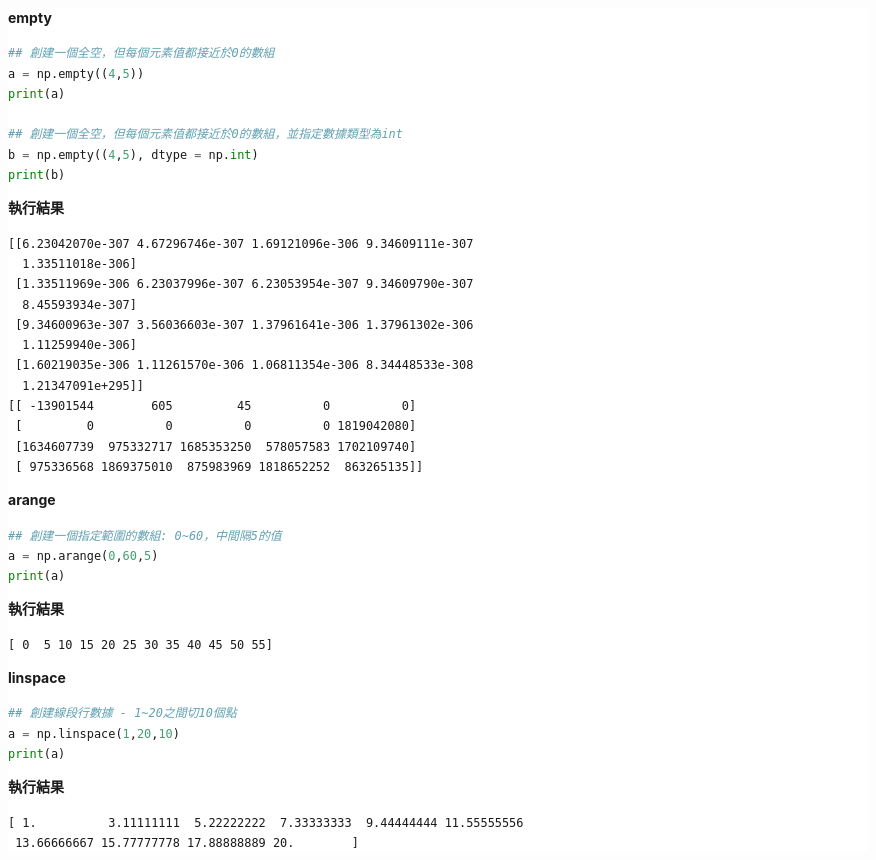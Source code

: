 

**empty**

```Python
## 創建一個全空，但每個元素值都接近於0的數組
a = np.empty((4,5))
print(a)

## 創建一個全空，但每個元素值都接近於0的數組，並指定數據類型為int
b = np.empty((4,5), dtype = np.int)
print(b)
```

**執行結果**

```
[[6.23042070e-307 4.67296746e-307 1.69121096e-306 9.34609111e-307
  1.33511018e-306]
 [1.33511969e-306 6.23037996e-307 6.23053954e-307 9.34609790e-307
  8.45593934e-307]
 [9.34600963e-307 3.56036603e-307 1.37961641e-306 1.37961302e-306
  1.11259940e-306]
 [1.60219035e-306 1.11261570e-306 1.06811354e-306 8.34448533e-308
  1.21347091e+295]]
[[ -13901544        605         45          0          0]
 [         0          0          0          0 1819042080]
 [1634607739  975332717 1685353250  578057583 1702109740]
 [ 975336568 1869375010  875983969 1818652252  863265135]]
```



**arange**

```Python
## 創建一個指定範圍的數組: 0~60，中間隔5的值
a = np.arange(0,60,5)
print(a)
```

**執行結果**

```
[ 0  5 10 15 20 25 30 35 40 45 50 55]
```



**linspace**

```Python
## 創建線段行數據 - 1~20之間切10個點
a = np.linspace(1,20,10)
print(a)
```

**執行結果**

```
[ 1.          3.11111111  5.22222222  7.33333333  9.44444444 11.55555556
 13.66666667 15.77777778 17.88888889 20.        ]
```
